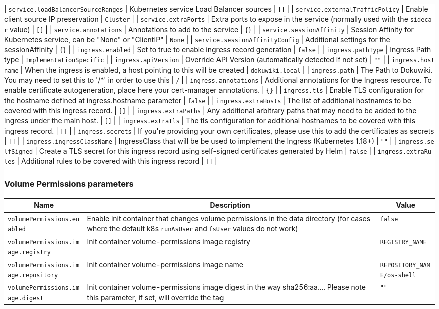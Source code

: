 | `service.loadBalancerSourceRanges` | Kubernetes service Load Balancer sources                                                                                         | `[]`                     |
| `service.externalTrafficPolicy`    | Enable client source IP preservation                                                                                             | `Cluster`                |
| `service.extraPorts`               | Extra ports to expose in the service (normally used with the `sidecar` value)                                                    | `[]`                     |
| `service.annotations`              | Annotations to add to the service                                                                                                | `{}`                     |
| `service.sessionAffinity`          | Session Affinity for Kubernetes service, can be "None" or "ClientIP"                                                             | `None`                   |
| `service.sessionAffinityConfig`    | Additional settings for the sessionAffinity                                                                                      | `{}`                     |
| `ingress.enabled`                  | Set to true to enable ingress record generation                                                                                  | `false`                  |
| `ingress.pathType`                 | Ingress Path type                                                                                                                | `ImplementationSpecific` |
| `ingress.apiVersion`               | Override API Version (automatically detected if not set)                                                                         | `""`                     |
| `ingress.hostname`                 | When the ingress is enabled, a host pointing to this will be created                                                             | `dokuwiki.local`         |
| `ingress.path`                     | The Path to Dokuwiki. You may need to set this to '/*' in order to use this                                                      | `/`                      |
| `ingress.annotations`              | Additional annotations for the Ingress resource. To enable certificate autogeneration, place here your cert-manager annotations. | `{}`                     |
| `ingress.tls`                      | Enable TLS configuration for the hostname defined at ingress.hostname parameter                                                  | `false`                  |
| `ingress.extraHosts`               | The list of additional hostnames to be covered with this ingress record.                                                         | `[]`                     |
| `ingress.extraPaths`               | Any additional arbitrary paths that may need to be added to the ingress under the main host.                                     | `[]`                     |
| `ingress.extraTls`                 | The tls configuration for additional hostnames to be covered with this ingress record.                                           | `[]`                     |
| `ingress.secrets`                  | If you're providing your own certificates, please use this to add the certificates as secrets                                    | `[]`                     |
| `ingress.ingressClassName`         | IngressClass that will be be used to implement the Ingress (Kubernetes 1.18+)                                                    | `""`                     |
| `ingress.selfSigned`               | Create a TLS secret for this ingress record using self-signed certificates generated by Helm                                     | `false`                  |
| `ingress.extraRules`               | Additional rules to be covered with this ingress record                                                                          | `[]`                     |

### Volume Permissions parameters

| Name                                                        | Description                                                                                                                                                                                                                                    | Value                      |
| ----------------------------------------------------------- | ---------------------------------------------------------------------------------------------------------------------------------------------------------------------------------------------------------------------------------------------- | -------------------------- |
| `volumePermissions.enabled`                                 | Enable init container that changes volume permissions in the data directory (for cases where the default k8s `runAsUser` and `fsUser` values do not work)                                                                                      | `false`                    |
| `volumePermissions.image.registry`                          | Init container volume-permissions image registry                                                                                                                                                                                               | `REGISTRY_NAME`            |
| `volumePermissions.image.repository`                        | Init container volume-permissions image name                                                                                                                                                                                                   | `REPOSITORY_NAME/os-shell` |
| `volumePermissions.image.digest`                            | Init container volume-permissions image digest in the way sha256:aa.... Please note this parameter, if set, will override the tag                                                                                                              | `""`                       |